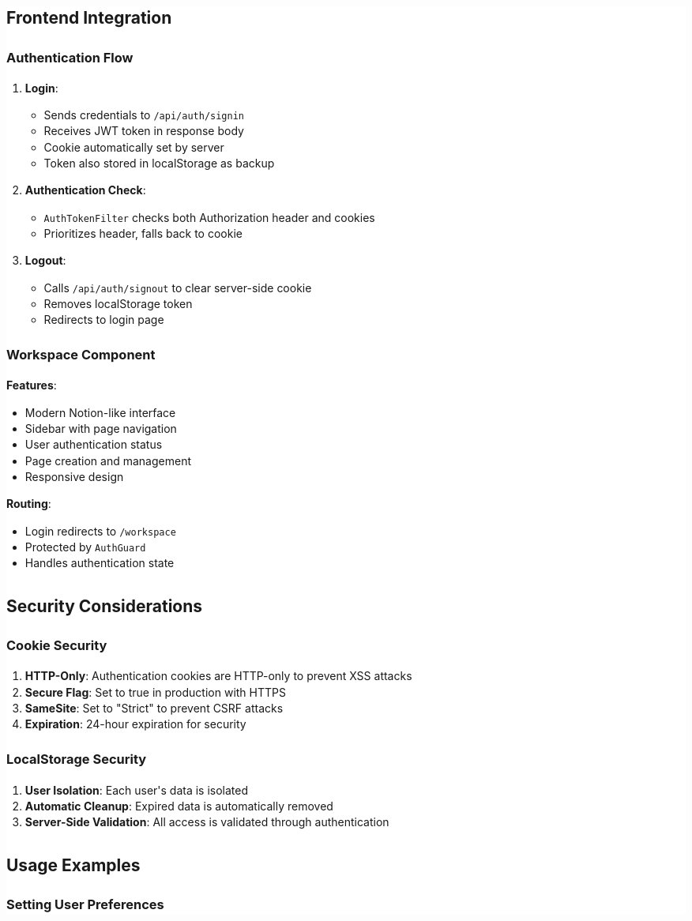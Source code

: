 ## Frontend Integration

### Authentication Flow

1. **Login**: 
   - Sends credentials to `/api/auth/signin`
   - Receives JWT token in response body
   - Cookie automatically set by server
   - Token also stored in localStorage as backup

2. **Authentication Check**:
   - `AuthTokenFilter` checks both Authorization header and cookies
   - Prioritizes header, falls back to cookie

3. **Logout**:
   - Calls `/api/auth/signout` to clear server-side cookie
   - Removes localStorage token
   - Redirects to login page

### Workspace Component

**Features**:
- Modern Notion-like interface
- Sidebar with page navigation
- User authentication status
- Page creation and management
- Responsive design

**Routing**:
- Login redirects to `/workspace`
- Protected by `AuthGuard`
- Handles authentication state

## Security Considerations

### Cookie Security

1. **HTTP-Only**: Authentication cookies are HTTP-only to prevent XSS attacks
2. **Secure Flag**: Set to true in production with HTTPS
3. **SameSite**: Set to "Strict" to prevent CSRF attacks
4. **Expiration**: 24-hour expiration for security

### LocalStorage Security

1. **User Isolation**: Each user's data is isolated
2. **Automatic Cleanup**: Expired data is automatically removed
3. **Server-Side Validation**: All access is validated through authentication

## Usage Examples

### Setting User Preferences
